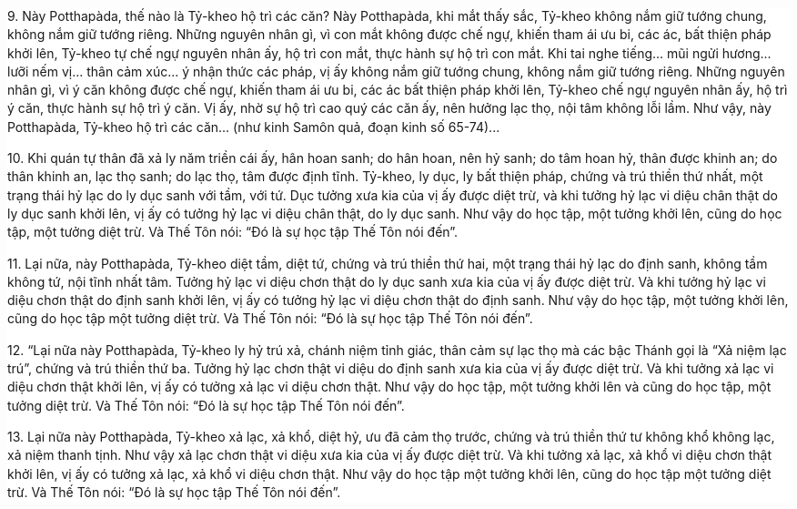9\. Này Potthapàda, thế nào là Tỷ-kheo hộ trì các căn? Này Potthapàda, khi mắt thấy sắc, Tỷ-kheo không
nắm giữ tướng chung, không nắm giữ tướng riêng. Những nguyên nhân gì, vì con mắt không được chế
ngự, khiến tham ái ưu bi, các ác, bất thiện pháp khởi lên, Tỷ-kheo tự chế ngự nguyên nhân ấy, hộ trì con
mắt, thực hành sự hộ trì con mắt. Khi tai nghe tiếng... mũi ngửi hương... lưỡi nếm vị... thân cảm xúc... ý
nhận thức các pháp, vị ấy không nắm giữ tướng chung, không nắm giữ tướng riêng. Những nguyên nhân
gì, vì ý căn không được chế ngự, khiến tham ái ưu bi, các ác bất thiện pháp khởi lên, Tỷ-kheo chế ngự
nguyên nhân ấy, hộ trì ý căn, thực hành sự hộ trì ý căn. Vị ấy, nhờ sự hộ trì cao quý các căn ấy, nên
hưởng lạc thọ, nội tâm không lỗi lầm. Như vậy, này Potthapàda, Tỷ-kheo hộ trì các căn... (như kinh Samôn quả, đoạn kinh số 65-74)...


10\. Khi quán tự thân đã xả ly năm triền cái ấy, hân hoan sanh; do hân hoan, nên hỷ sanh; do tâm hoan
hỷ, thân được khinh an; do thân khinh an, lạc thọ sanh; do lạc thọ, tâm được định tĩnh. Tỷ-kheo, ly dục,
ly bất thiện pháp, chứng và trú thiền thứ nhất, một trạng thái hỷ lạc do ly dục sanh với tầm, với tứ. Dục
tưởng xưa kia của vị ấy được diệt trừ, và khi tưởng hỷ lạc vi diệu chân thật do ly dục sanh khởi lên, vị
ấy có tưởng hỷ lạc vi diệu chân thật, do ly dục sanh. Như vậy do học tập, một tưởng khởi lên, cũng do
học tập, một tưởng diệt trừ. Và Thế Tôn nói: “Ðó là sự học tập Thế Tôn nói đến”.

11\. Lại nữa, này Potthapàda, Tỷ-kheo diệt tầm, diệt tứ, chứng và trú thiền thứ hai, một trạng thái hỷ lạc
do định sanh, không tầm không tứ, nội tĩnh nhất tâm. Tưởng hỷ lạc vi diệu chơn thật do ly dục sanh xưa
kia của vị ấy được diệt trừ. Và khi tưởng hỷ lạc vi diệu chơn thật do định sanh khởi lên, vị ấy có tưởng
hỷ lạc vi diệu chơn thật do định sanh. Như vậy do học tập, một tưởng khởi lên, cũng do học tập một
tưởng diệt trừ. Và Thế Tôn nói: “Ðó là sự học tập Thế Tôn nói đến”.

12\. “Lại nữa này Potthapàda, Tỷ-kheo ly hỷ trú xả, chánh niệm tỉnh giác, thân cảm sự lạc thọ mà các bậc
Thánh gọi là “Xả niệm lạc trú”, chứng và trú thiền thứ ba. Tưởng hỷ lạc chơn thật vi diệu do định sanh
xưa kia của vị ấy được diệt trừ. Và khi tưởng xả lạc vi diệu chơn thật khởi lên, vị ấy có tưởng xả lạc vi
diệu chơn thật. Như vậy do học tập, một tưởng khởi lên và cũng do học tập, một tưởng diệt trừ. Và Thế
Tôn nói: “Ðó là sự học tập Thế Tôn nói đến”.

13\. Lại nữa này Potthapàda, Tỷ-kheo xả lạc, xả khổ, diệt hỷ, ưu đã cảm thọ trước, chứng và trú thiền thứ
tư không khổ không lạc, xả niệm thanh tịnh. Như vậy xả lạc chơn thật vi diệu xưa kia của vị ấy được
diệt trừ. Và khi tưởng xả lạc, xả khổ vi diệu chơn thật khởi lên, vị ấy có tưởng xả lạc, xả khổ vi diệu
chơn thật. Như vậy do học tập một tưởng khởi lên, cũng do học tập một tưởng diệt trừ. Và Thế Tôn nói:
“Ðó là sự học tập Thế Tôn nói đến”.
